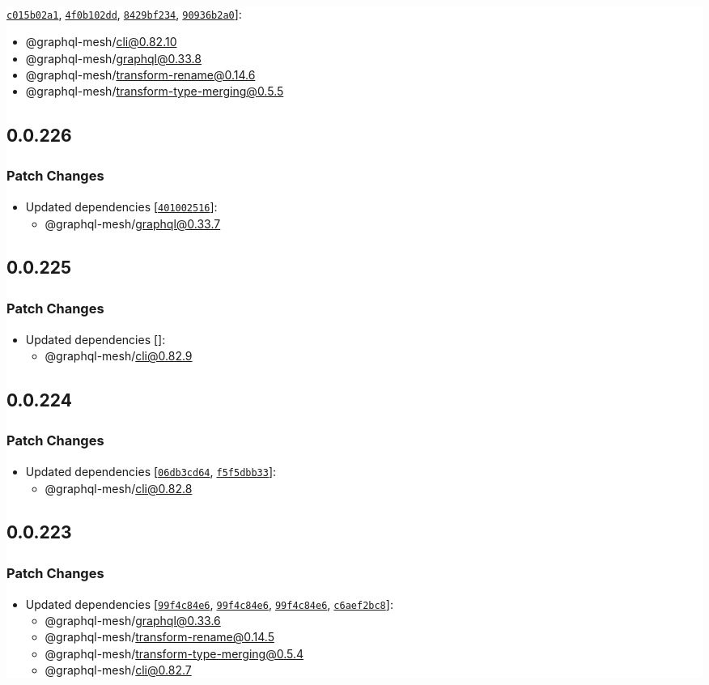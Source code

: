   [`c015b02a1`](https://github.com/Urigo/graphql-mesh/commit/c015b02a1aa50e4d760c3fd59f76dc5dfe587664),
  [`4f0b102dd`](https://github.com/Urigo/graphql-mesh/commit/4f0b102ddb093a14c8dec613c3b59db88ba1069e),
  [`8429bf234`](https://github.com/Urigo/graphql-mesh/commit/8429bf23457aea19969dab246fc4f0517644bf12),
  [`90936b2a0`](https://github.com/Urigo/graphql-mesh/commit/90936b2a0ef8ab93917e3e2671775d8375e97cdb)]:
  - @graphql-mesh/cli@0.82.10
  - @graphql-mesh/graphql@0.33.8
  - @graphql-mesh/transform-rename@0.14.6
  - @graphql-mesh/transform-type-merging@0.5.5

## 0.0.226

### Patch Changes

- Updated dependencies
  [[`401002516`](https://github.com/Urigo/graphql-mesh/commit/401002516ac721d81295c063a2ea803ca49c8832)]:
  - @graphql-mesh/graphql@0.33.7

## 0.0.225

### Patch Changes

- Updated dependencies []:
  - @graphql-mesh/cli@0.82.9

## 0.0.224

### Patch Changes

- Updated dependencies
  [[`06db3cd64`](https://github.com/Urigo/graphql-mesh/commit/06db3cd6479853e536e36cc2619c94dea9c7e5ed),
  [`f5f5dbb33`](https://github.com/Urigo/graphql-mesh/commit/f5f5dbb33e2b5249b9dff53ca80d12758e7f8ff8)]:
  - @graphql-mesh/cli@0.82.8

## 0.0.223

### Patch Changes

- Updated dependencies
  [[`99f4c84e6`](https://github.com/Urigo/graphql-mesh/commit/99f4c84e619996bc4f392bc81c33022b8678e0d9),
  [`99f4c84e6`](https://github.com/Urigo/graphql-mesh/commit/99f4c84e619996bc4f392bc81c33022b8678e0d9),
  [`99f4c84e6`](https://github.com/Urigo/graphql-mesh/commit/99f4c84e619996bc4f392bc81c33022b8678e0d9),
  [`c6aef2bc8`](https://github.com/Urigo/graphql-mesh/commit/c6aef2bc8f69c857d8b71f9afcbb37b110c9fb6d)]:
  - @graphql-mesh/graphql@0.33.6
  - @graphql-mesh/transform-rename@0.14.5
  - @graphql-mesh/transform-type-merging@0.5.4
  - @graphql-mesh/cli@0.82.7
